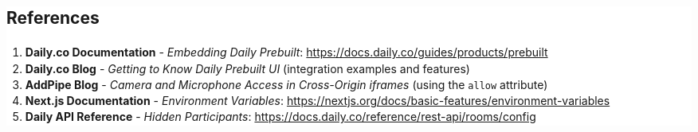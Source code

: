 ## References

1. **Daily.co Documentation** - *Embedding Daily Prebuilt*: https://docs.daily.co/guides/products/prebuilt
2. **Daily.co Blog** - *Getting to Know Daily Prebuilt UI* (integration examples and features)
3. **AddPipe Blog** - *Camera and Microphone Access in Cross-Origin iframes* (using the `allow` attribute)
4. **Next.js Documentation** - *Environment Variables*: https://nextjs.org/docs/basic-features/environment-variables
5. **Daily API Reference** - *Hidden Participants*: https://docs.daily.co/reference/rest-api/rooms/config 